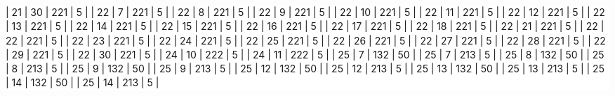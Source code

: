 | 21         | 30         | 221     | 5      |
| 22         | 7          | 221     | 5      |
| 22         | 8          | 221     | 5      |
| 22         | 9          | 221     | 5      |
| 22         | 10         | 221     | 5      |
| 22         | 11         | 221     | 5      |
| 22         | 12         | 221     | 5      |
| 22         | 13         | 221     | 5      |
| 22         | 14         | 221     | 5      |
| 22         | 15         | 221     | 5      |
| 22         | 16         | 221     | 5      |
| 22         | 17         | 221     | 5      |
| 22         | 18         | 221     | 5      |
| 22         | 21         | 221     | 5      |
| 22         | 22         | 221     | 5      |
| 22         | 23         | 221     | 5      |
| 22         | 24         | 221     | 5      |
| 22         | 25         | 221     | 5      |
| 22         | 26         | 221     | 5      |
| 22         | 27         | 221     | 5      |
| 22         | 28         | 221     | 5      |
| 22         | 29         | 221     | 5      |
| 22         | 30         | 221     | 5      |
| 24         | 10         | 222     | 5      |
| 24         | 11         | 222     | 5      |
| 25         | 7          | 132     | 50     |
| 25         | 7          | 213     | 5      |
| 25         | 8          | 132     | 50     |
| 25         | 8          | 213     | 5      |
| 25         | 9          | 132     | 50     |
| 25         | 9          | 213     | 5      |
| 25         | 12         | 132     | 50     |
| 25         | 12         | 213     | 5      |
| 25         | 13         | 132     | 50     |
| 25         | 13         | 213     | 5      |
| 25         | 14         | 132     | 50     |
| 25         | 14         | 213     | 5      |